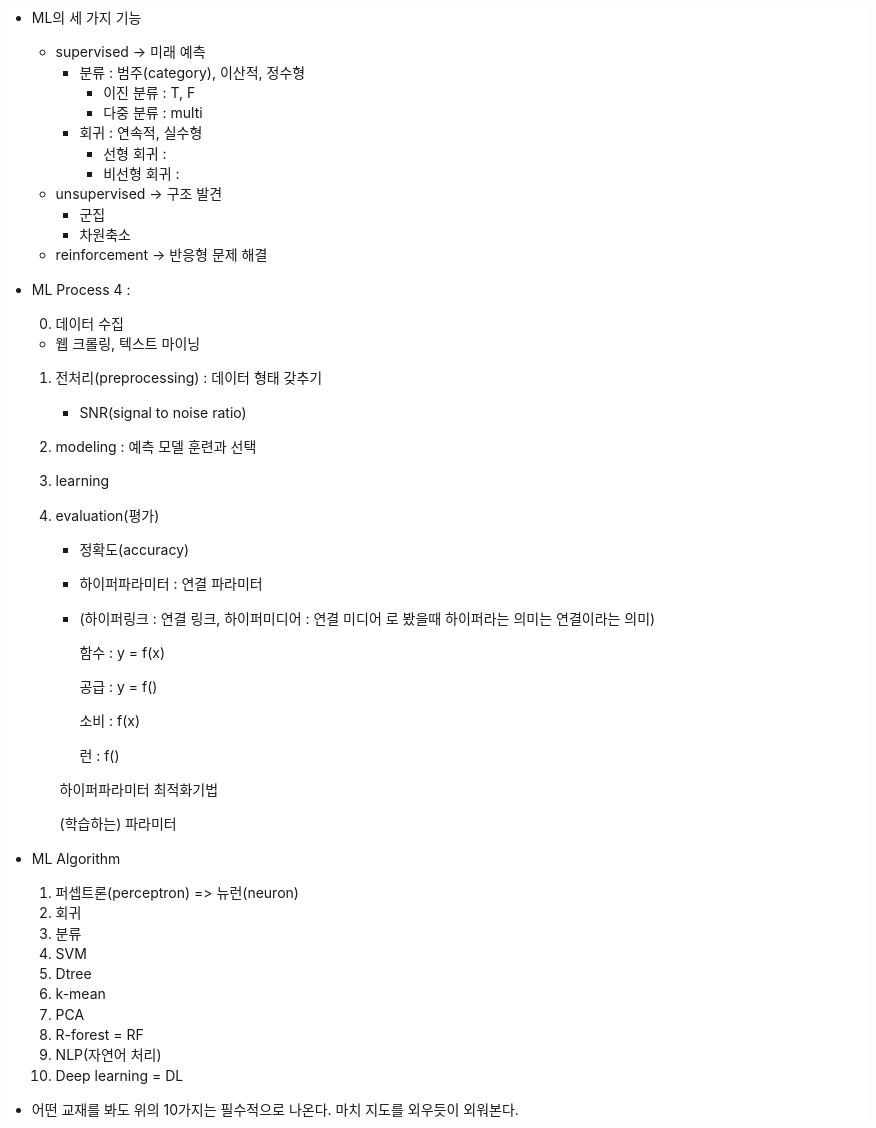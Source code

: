 - ML의 세 가지 기능

  - supervised -> 미래 예측
    - 분류 : 범주(category), 이산적, 정수형
      - 이진 분류 : T, F
      - 다중 분류 : multi
    - 회귀 : 연속적, 실수형
      - 선형 회귀 :
      - 비선형 회귀 : 
  - unsupervised -> 구조 발견
    - 군집
    - 차원축소
  - reinforcement -> 반응형 문제 해결

  

- ML Process 4 : 
  
  0. 데이터 수집
     
  - 웹 크롤링, 텍스트 마이닝
     
  1. 전처리(preprocessing) : 데이터 형태 갖추기
  
     - SNR(signal to noise ratio)
  
  2. modeling : 예측 모델 훈련과 선택
  
  3. learning
  
  4. evaluation(평가)
  
     - 정확도(accuracy)
  
     - 하이퍼파라미터 : 연결 파라미터
  
     - (하이퍼링크 : 연결 링크, 하이퍼미디어 : 연결 미디어  로 봤을때 하이퍼라는 의미는 연결이라는 의미)
  
       함수 : y = f(x)
  
       공급 : y = f()
  
       소비 : f(x)
  
       런 : f()
  
     
  
     ​	하이퍼파라미터 최적화기법
  
     ​	(학습하는) 파라미터
  
   
  
- ML Algorithm
  1. 퍼셉트론(perceptron) => 뉴런(neuron)
  2. 회귀
  3. 분류
  4. SVM
  5. Dtree
  6. k-mean
  7. PCA
  8. R-forest = RF
  9. NLP(자연어 처리)
  10. Deep learning = DL
- 어떤 교재를 봐도 위의 10가지는 필수적으로 나온다. 마치 지도를 외우듯이 외워본다.
